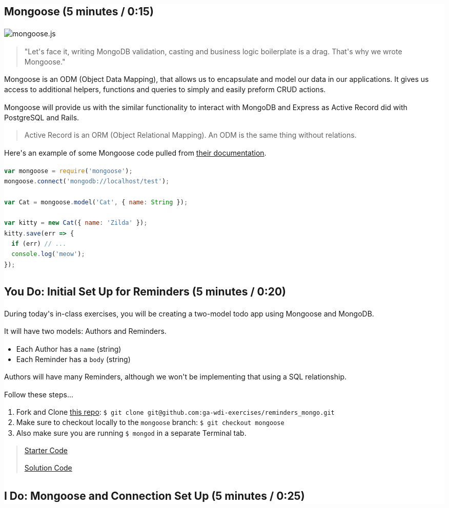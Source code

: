## Mongoose (5 minutes / 0:15)

![mongoose.js](https://www.filepicker.io/api/file/KDQZV88GTIaQn6p0GagE)

> "Let's face it, writing MongoDB validation, casting and business logic boilerplate is a drag. That's why we wrote Mongoose."

Mongoose is an ODM (Object Data Mapping), that allows us to encapsulate and model our data in our applications. It gives us access to additional helpers, functions and queries to simply and easily preform CRUD actions.

Mongoose will provide us with the similar functionality to interact with MongoDB and Express as Active Record did with PostgreSQL and Rails.

> Active Record is an ORM (Object Relational Mapping). An ODM is the same thing without relations.

Here's an example of some Mongoose code pulled from  [their documentation](http://mongoosejs.com).

```js
var mongoose = require('mongoose');
mongoose.connect('mongodb://localhost/test');

var Cat = mongoose.model('Cat', { name: String });

var kitty = new Cat({ name: 'Zilda' });
kitty.save(err => {
  if (err) // ...
  console.log('meow');
});
```

## You Do: Initial Set Up for Reminders (5 minutes / 0:20)

During today's in-class exercises, you will be creating a two-model todo app using Mongoose and MongoDB.

It will have two models: Authors and Reminders.
* Each Author has a `name` (string)
* Each Reminder has a `body` (string)

Authors will have many Reminders, although we won't be implementing that using a SQL relationship.

Follow these steps...
  1. Fork and Clone [this repo](https://github.com/ga-wdi-exercises/reminders_mongo): `$ git clone git@github.com:ga-wdi-exercises/reminders_mongo.git`
  2. Make sure to checkout locally to the `mongoose` branch: `$ git checkout mongoose`
  3. Also make sure you are running `$ mongod` in a separate Terminal tab.

> [Starter Code](https://github.com/ga-wdi-exercises/reminders_mongo/tree/mongoose)
>
> [Solution Code](https://github.com/ga-wdi-exercises/reminders_mongo/tree/mongoose-solution)

## I Do: Mongoose and Connection Set Up (5 minutes / 0:25)
